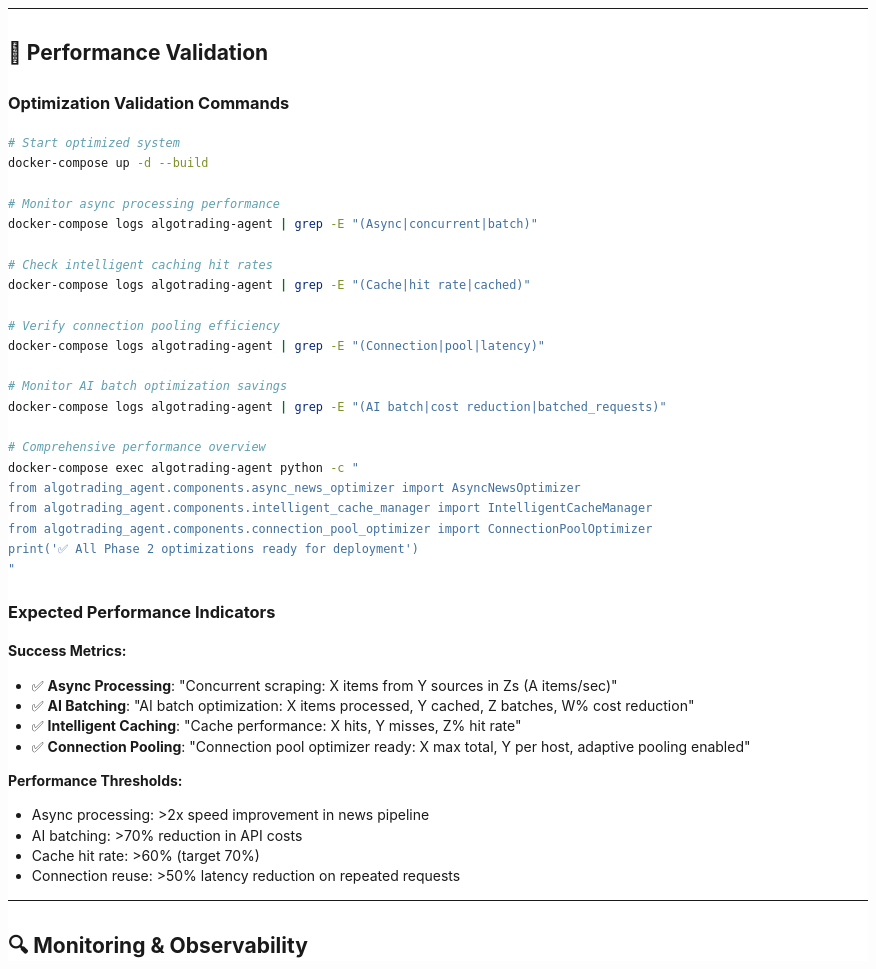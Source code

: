 
---

## 🎯 Performance Validation

### **Optimization Validation Commands**

```bash
# Start optimized system
docker-compose up -d --build

# Monitor async processing performance
docker-compose logs algotrading-agent | grep -E "(Async|concurrent|batch)"

# Check intelligent caching hit rates  
docker-compose logs algotrading-agent | grep -E "(Cache|hit rate|cached)"

# Verify connection pooling efficiency
docker-compose logs algotrading-agent | grep -E "(Connection|pool|latency)"

# Monitor AI batch optimization savings
docker-compose logs algotrading-agent | grep -E "(AI batch|cost reduction|batched_requests)"

# Comprehensive performance overview
docker-compose exec algotrading-agent python -c "
from algotrading_agent.components.async_news_optimizer import AsyncNewsOptimizer
from algotrading_agent.components.intelligent_cache_manager import IntelligentCacheManager  
from algotrading_agent.components.connection_pool_optimizer import ConnectionPoolOptimizer
print('✅ All Phase 2 optimizations ready for deployment')
"
```

### **Expected Performance Indicators**

**Success Metrics:**
- ✅ **Async Processing**: "Concurrent scraping: X items from Y sources in Zs (A items/sec)"
- ✅ **AI Batching**: "AI batch optimization: X items processed, Y cached, Z batches, W% cost reduction"
- ✅ **Intelligent Caching**: "Cache performance: X hits, Y misses, Z% hit rate"  
- ✅ **Connection Pooling**: "Connection pool optimizer ready: X max total, Y per host, adaptive pooling enabled"

**Performance Thresholds:**
- Async processing: >2x speed improvement in news pipeline
- AI batching: >70% reduction in API costs
- Cache hit rate: >60% (target 70%) 
- Connection reuse: >50% latency reduction on repeated requests

---

## 🔍 Monitoring & Observability
